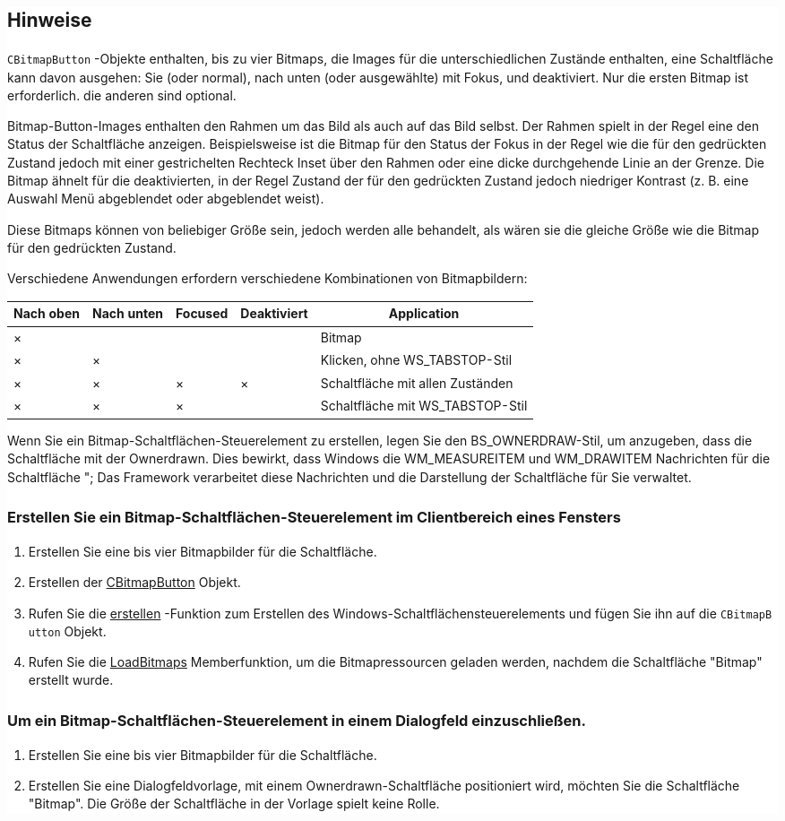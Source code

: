## <a name="remarks"></a>Hinweise

`CBitmapButton` -Objekte enthalten, bis zu vier Bitmaps, die Images für die unterschiedlichen Zustände enthalten, eine Schaltfläche kann davon ausgehen: Sie (oder normal), nach unten (oder ausgewählte) mit Fokus, und deaktiviert. Nur die ersten Bitmap ist erforderlich. die anderen sind optional.

Bitmap-Button-Images enthalten den Rahmen um das Bild als auch auf das Bild selbst. Der Rahmen spielt in der Regel eine den Status der Schaltfläche anzeigen. Beispielsweise ist die Bitmap für den Status der Fokus in der Regel wie die für den gedrückten Zustand jedoch mit einer gestrichelten Rechteck Inset über den Rahmen oder eine dicke durchgehende Linie an der Grenze. Die Bitmap ähnelt für die deaktivierten, in der Regel Zustand der für den gedrückten Zustand jedoch niedriger Kontrast (z. B. eine Auswahl Menü abgeblendet oder abgeblendet weist).

Diese Bitmaps können von beliebiger Größe sein, jedoch werden alle behandelt, als wären sie die gleiche Größe wie die Bitmap für den gedrückten Zustand.

Verschiedene Anwendungen erfordern verschiedene Kombinationen von Bitmapbildern:

|Nach oben|Nach unten|Focused|Deaktiviert|Application|
|--------|----------|-------------|--------------|-----------------|
|×||||Bitmap|
|×|×|||Klicken, ohne WS_TABSTOP-Stil|
|×|×|×|×|Schaltfläche mit allen Zuständen|
|×|×|×||Schaltfläche mit WS_TABSTOP-Stil|

Wenn Sie ein Bitmap-Schaltflächen-Steuerelement zu erstellen, legen Sie den BS_OWNERDRAW-Stil, um anzugeben, dass die Schaltfläche mit der Ownerdrawn. Dies bewirkt, dass Windows die WM_MEASUREITEM und WM_DRAWITEM Nachrichten für die Schaltfläche "; Das Framework verarbeitet diese Nachrichten und die Darstellung der Schaltfläche für Sie verwaltet.

### <a name="to-create-a-bitmap-button-control-in-a-windows-client-area"></a>Erstellen Sie ein Bitmap-Schaltflächen-Steuerelement im Clientbereich eines Fensters

1. Erstellen Sie eine bis vier Bitmapbilder für die Schaltfläche.

1. Erstellen der [CBitmapButton](#cbitmapbutton) Objekt.

1. Rufen Sie die [erstellen](../../mfc/reference/cbutton-class.md#create) -Funktion zum Erstellen des Windows-Schaltflächensteuerelements und fügen Sie ihn auf die `CBitmapButton` Objekt.

1. Rufen Sie die [LoadBitmaps](#loadbitmaps) Memberfunktion, um die Bitmapressourcen geladen werden, nachdem die Schaltfläche "Bitmap" erstellt wurde.

### <a name="to-include-a-bitmap-button-control-in-a-dialog-box"></a>Um ein Bitmap-Schaltflächen-Steuerelement in einem Dialogfeld einzuschließen.

1. Erstellen Sie eine bis vier Bitmapbilder für die Schaltfläche.

1. Erstellen Sie eine Dialogfeldvorlage, mit einem Ownerdrawn-Schaltfläche positioniert wird, möchten Sie die Schaltfläche "Bitmap". Die Größe der Schaltfläche in der Vorlage spielt keine Rolle.
